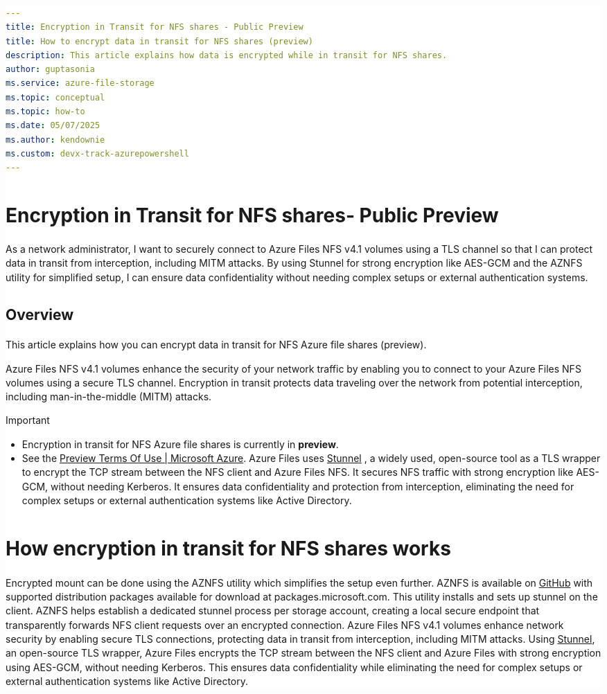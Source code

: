 ```yaml
---
title: Encryption in Transit for NFS shares - Public Preview
title: How to encrypt data in transit for NFS shares (preview)
description: This article explains how data is encrypted while in transit for NFS shares.
author: guptasonia
ms.service: azure-file-storage
ms.topic: conceptual
ms.topic: how-to
ms.date: 05/07/2025
ms.author: kendownie
ms.custom: devx-track-azurepowershell
---
```


# Encryption in Transit for NFS shares- Public Preview
As a network administrator, I want to securely connect to Azure Files NFS v4.1 volumes using a TLS channel so that I can protect data in transit from interception, including MITM attacks. By using Stunnel for strong encryption like AES-GCM and the AZNFS utility for simplified setup, I can ensure data confidentiality without needing complex setups or external authentication systems.

## Overview
This article explains how you can encrypt data in transit for NFS Azure file shares (preview).

Azure Files NFS v4.1 volumes enhance the security of your network traffic by enabling you to connect to your Azure Files NFS volumes using a secure TLS channel. Encryption in transit protects data traveling over the network from potential interception, including man-in-the-middle (MITM) attacks.
> [!IMPORTANT]
> - Encryption in transit for NFS Azure file shares is currently in **preview**. 
> - See the [Preview Terms Of Use | Microsoft Azure](https://azure.microsoft.com/support/legal/preview-supplemental-terms/).
Azure Files uses [Stunnel](https://www.stunnel.org/) , a widely used, open-source tool as a TLS wrapper to encrypt the TCP stream between the NFS client and Azure Files NFS. It secures NFS traffic with strong encryption like AES-GCM, without needing Kerberos. It ensures data confidentiality and protection from interception, eliminating the need for complex setups or external authentication systems like Active Directory. 
# How encryption in transit for NFS shares works

Encrypted mount can be done using the AZNFS utility which simplifies the setup even further. AZNFS is available on [GitHub](https://github.com/Azure/AZNFS-mount) with supported distribution packages available for download at packages.microsoft.com. This utility installs and sets up stunnel on the client. AZNFS helps establish a dedicated stunnel process per storage account, creating a local secure endpoint that transparently forwards NFS client requests over an encrypted connection. 
Azure Files NFS v4.1 volumes enhance network security by enabling secure TLS connections, protecting data in transit from interception, including MITM attacks.
Using [Stunnel](https://www.stunnel.org/), an open-source TLS wrapper, Azure Files encrypts the TCP stream between the NFS client and Azure Files with strong encryption using AES-GCM, without needing Kerberos. This ensures data confidentiality while eliminating the need for complex setups or external authentication systems like Active Directory. 
